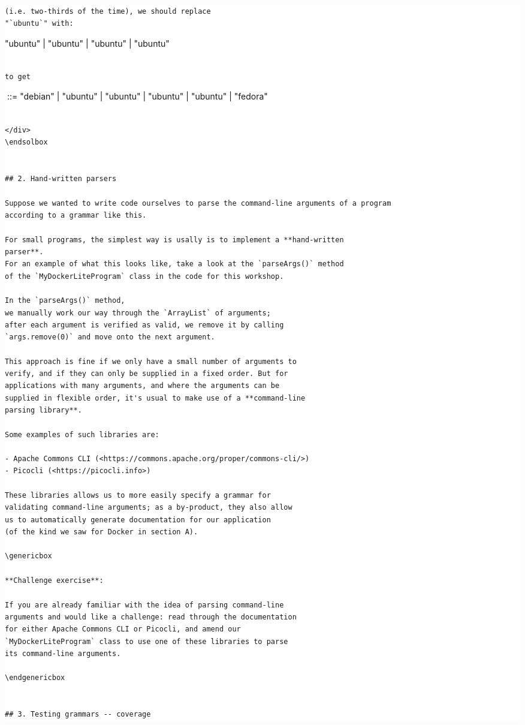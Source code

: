 ```
(i.e. two-thirds of the time), we should replace
"`ubuntu`" with:

```
"ubuntu" | "ubuntu" | "ubuntu" | "ubuntu"
```

to get

```
<image>      ::= "debian" | "ubuntu" | "ubuntu" | "ubuntu"
                | "ubuntu" | "fedora"
```

</div>
\endsolbox


## 2. Hand-written parsers

Suppose we wanted to write code ourselves to parse the command-line arguments of a program
according to a grammar like this.

For small programs, the simplest way is usally is to implement a **hand-written
parser**.
For an example of what this looks like, take a look at the `parseArgs()` method
of the `MyDockerLiteProgram` class in the code for this workshop.

In the `parseArgs()` method,
we manually work our way through the `ArrayList` of arguments;
after each argument is verified as valid, we remove it by calling
`args.remove(0)` and move onto the next argument.

This approach is fine if we only have a small number of arguments to
verify, and if they can only be supplied in a fixed order. But for
applications with many arguments, and where the arguments can be
supplied in flexible order, it's usual to make use of a **command-line
parsing library**.

Some examples of such libraries are:

- Apache Commons CLI (<https://commons.apache.org/proper/commons-cli/>)
- Picocli (<https://picocli.info>)

These libraries allows us to more easily specify a grammar for
validating command-line arguments; as a by-product, they also allow
us to automatically generate documentation for our application
(of the kind we saw for Docker in section A).

\genericbox

**Challenge exercise**:

If you are already familiar with the idea of parsing command-line
arguments and would like a challenge: read through the documentation
for either Apache Commons CLI or Picocli, and amend our
`MyDockerLiteProgram` class to use one of these libraries to parse
its command-line arguments.

\endgenericbox


## 3. Testing grammars -- coverage
```